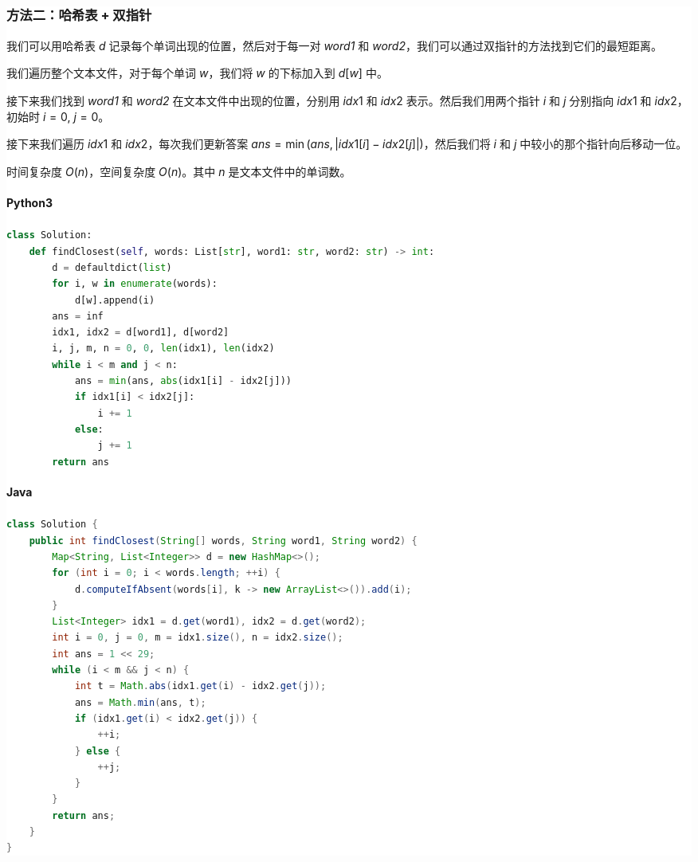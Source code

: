 





### 方法二：哈希表 + 双指针

我们可以用哈希表 $d$ 记录每个单词出现的位置，然后对于每一对 $\textit{word1}$ 和 $\textit{word2}$，我们可以通过双指针的方法找到它们的最短距离。

我们遍历整个文本文件，对于每个单词 $w$，我们将 $w$ 的下标加入到 $d[w]$ 中。

接下来我们找到 $\textit{word1}$ 和 $\textit{word2}$ 在文本文件中出现的位置，分别用 $idx1$ 和 $idx2$ 表示。然后我们用两个指针 $i$ 和 $j$ 分别指向 $idx1$ 和 $idx2$，初始时 $i = 0$, $j = 0$。

接下来我们遍历 $idx1$ 和 $idx2$，每次我们更新答案 $ans = \min(ans, |idx1[i] - idx2[j]|)$，然后我们将 $i$ 和 $j$ 中较小的那个指针向后移动一位。

时间复杂度 $O(n)$，空间复杂度 $O(n)$。其中 $n$ 是文本文件中的单词数。



#### Python3

```python
class Solution:
    def findClosest(self, words: List[str], word1: str, word2: str) -> int:
        d = defaultdict(list)
        for i, w in enumerate(words):
            d[w].append(i)
        ans = inf
        idx1, idx2 = d[word1], d[word2]
        i, j, m, n = 0, 0, len(idx1), len(idx2)
        while i < m and j < n:
            ans = min(ans, abs(idx1[i] - idx2[j]))
            if idx1[i] < idx2[j]:
                i += 1
            else:
                j += 1
        return ans
```

#### Java

```java
class Solution {
    public int findClosest(String[] words, String word1, String word2) {
        Map<String, List<Integer>> d = new HashMap<>();
        for (int i = 0; i < words.length; ++i) {
            d.computeIfAbsent(words[i], k -> new ArrayList<>()).add(i);
        }
        List<Integer> idx1 = d.get(word1), idx2 = d.get(word2);
        int i = 0, j = 0, m = idx1.size(), n = idx2.size();
        int ans = 1 << 29;
        while (i < m && j < n) {
            int t = Math.abs(idx1.get(i) - idx2.get(j));
            ans = Math.min(ans, t);
            if (idx1.get(i) < idx2.get(j)) {
                ++i;
            } else {
                ++j;
            }
        }
        return ans;
    }
}
```
